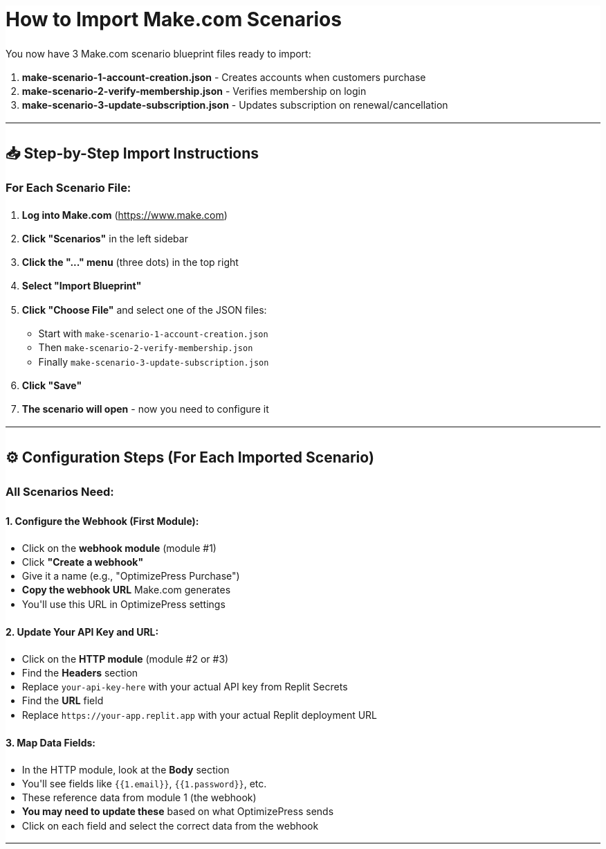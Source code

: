 # How to Import Make.com Scenarios

You now have 3 Make.com scenario blueprint files ready to import:

1. **make-scenario-1-account-creation.json** - Creates accounts when customers purchase
2. **make-scenario-2-verify-membership.json** - Verifies membership on login
3. **make-scenario-3-update-subscription.json** - Updates subscription on renewal/cancellation

---

## 📥 Step-by-Step Import Instructions

### For Each Scenario File:

1. **Log into Make.com** (https://www.make.com)

2. **Click "Scenarios"** in the left sidebar

3. **Click the "..." menu** (three dots) in the top right

4. **Select "Import Blueprint"**

5. **Click "Choose File"** and select one of the JSON files:
   - Start with `make-scenario-1-account-creation.json`
   - Then `make-scenario-2-verify-membership.json`
   - Finally `make-scenario-3-update-subscription.json`

6. **Click "Save"**

7. **The scenario will open** - now you need to configure it

---

## ⚙️ Configuration Steps (For Each Imported Scenario)

### All Scenarios Need:

#### 1. Configure the Webhook (First Module):
- Click on the **webhook module** (module #1)
- Click **"Create a webhook"**
- Give it a name (e.g., "OptimizePress Purchase")
- **Copy the webhook URL** Make.com generates
- You'll use this URL in OptimizePress settings

#### 2. Update Your API Key and URL:
- Click on the **HTTP module** (module #2 or #3)
- Find the **Headers** section
- Replace `your-api-key-here` with your actual API key from Replit Secrets
- Find the **URL** field
- Replace `https://your-app.replit.app` with your actual Replit deployment URL

#### 3. Map Data Fields:
- In the HTTP module, look at the **Body** section
- You'll see fields like `{{1.email}}`, `{{1.password}}`, etc.
- These reference data from module 1 (the webhook)
- **You may need to update these** based on what OptimizePress sends
- Click on each field and select the correct data from the webhook

---